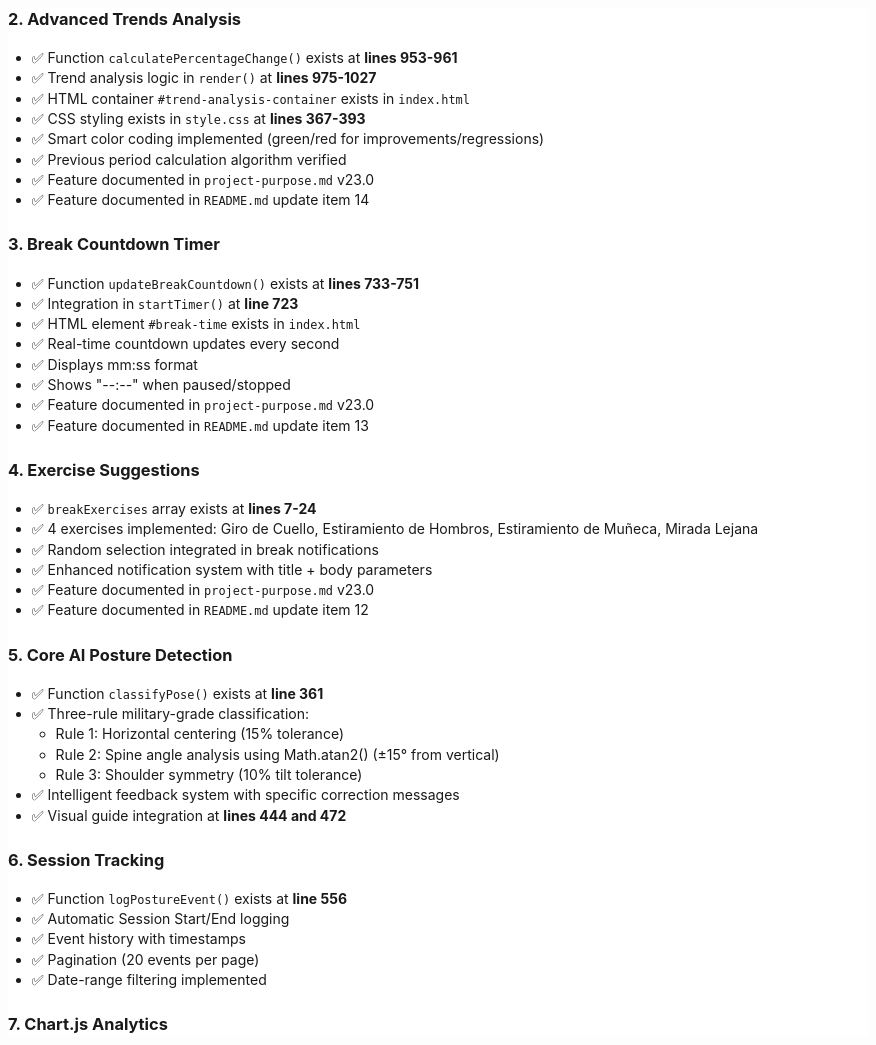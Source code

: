 ### **2. Advanced Trends Analysis**

- ✅ Function `calculatePercentageChange()` exists at **lines 953-961**
- ✅ Trend analysis logic in `render()` at **lines 975-1027**
- ✅ HTML container `#trend-analysis-container` exists in `index.html`
- ✅ CSS styling exists in `style.css` at **lines 367-393**
- ✅ Smart color coding implemented (green/red for improvements/regressions)
- ✅ Previous period calculation algorithm verified
- ✅ Feature documented in `project-purpose.md` v23.0
- ✅ Feature documented in `README.md` update item 14

### **3. Break Countdown Timer**

- ✅ Function `updateBreakCountdown()` exists at **lines 733-751**
- ✅ Integration in `startTimer()` at **line 723**
- ✅ HTML element `#break-time` exists in `index.html`
- ✅ Real-time countdown updates every second
- ✅ Displays mm:ss format
- ✅ Shows "--:--" when paused/stopped
- ✅ Feature documented in `project-purpose.md` v23.0
- ✅ Feature documented in `README.md` update item 13

### **4. Exercise Suggestions**

- ✅ `breakExercises` array exists at **lines 7-24**
- ✅ 4 exercises implemented: Giro de Cuello, Estiramiento de Hombros, Estiramiento de Muñeca, Mirada Lejana
- ✅ Random selection integrated in break notifications
- ✅ Enhanced notification system with title + body parameters
- ✅ Feature documented in `project-purpose.md` v23.0
- ✅ Feature documented in `README.md` update item 12

### **5. Core AI Posture Detection**

- ✅ Function `classifyPose()` exists at **line 361**
- ✅ Three-rule military-grade classification:
  - Rule 1: Horizontal centering (15% tolerance)
  - Rule 2: Spine angle analysis using Math.atan2() (±15° from vertical)
  - Rule 3: Shoulder symmetry (10% tilt tolerance)
- ✅ Intelligent feedback system with specific correction messages
- ✅ Visual guide integration at **lines 444 and 472**

### **6. Session Tracking**

- ✅ Function `logPostureEvent()` exists at **line 556**
- ✅ Automatic Session Start/End logging
- ✅ Event history with timestamps
- ✅ Pagination (20 events per page)
- ✅ Date-range filtering implemented

### **7. Chart.js Analytics**
